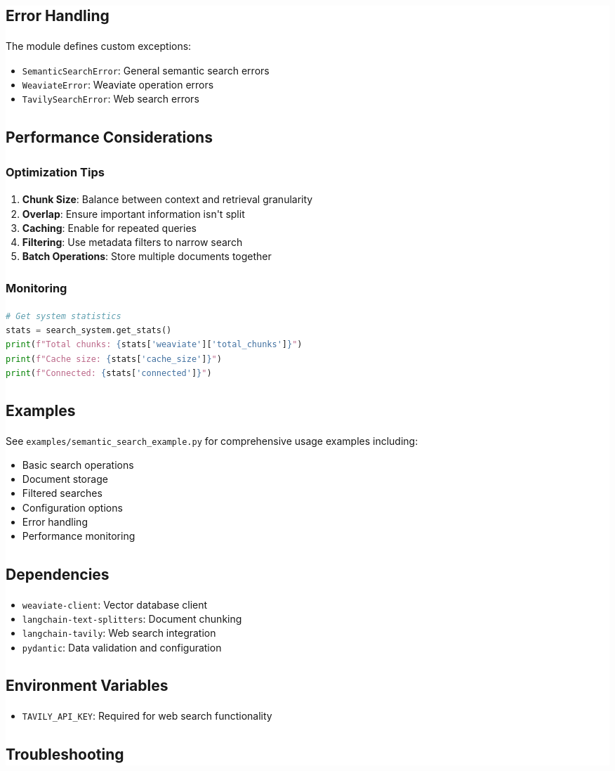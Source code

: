 ## Error Handling

The module defines custom exceptions:

- `SemanticSearchError`: General semantic search errors
- `WeaviateError`: Weaviate operation errors
- `TavilySearchError`: Web search errors

## Performance Considerations

### Optimization Tips

1. **Chunk Size**: Balance between context and retrieval granularity
2. **Overlap**: Ensure important information isn't split
3. **Caching**: Enable for repeated queries
4. **Filtering**: Use metadata filters to narrow search
5. **Batch Operations**: Store multiple documents together

### Monitoring

```python
# Get system statistics
stats = search_system.get_stats()
print(f"Total chunks: {stats['weaviate']['total_chunks']}")
print(f"Cache size: {stats['cache_size']}")
print(f"Connected: {stats['connected']}")
```

## Examples

See `examples/semantic_search_example.py` for comprehensive usage examples including:

- Basic search operations
- Document storage
- Filtered searches
- Configuration options
- Error handling
- Performance monitoring

## Dependencies

- `weaviate-client`: Vector database client
- `langchain-text-splitters`: Document chunking
- `langchain-tavily`: Web search integration
- `pydantic`: Data validation and configuration

## Environment Variables

- `TAVILY_API_KEY`: Required for web search functionality

## Troubleshooting
